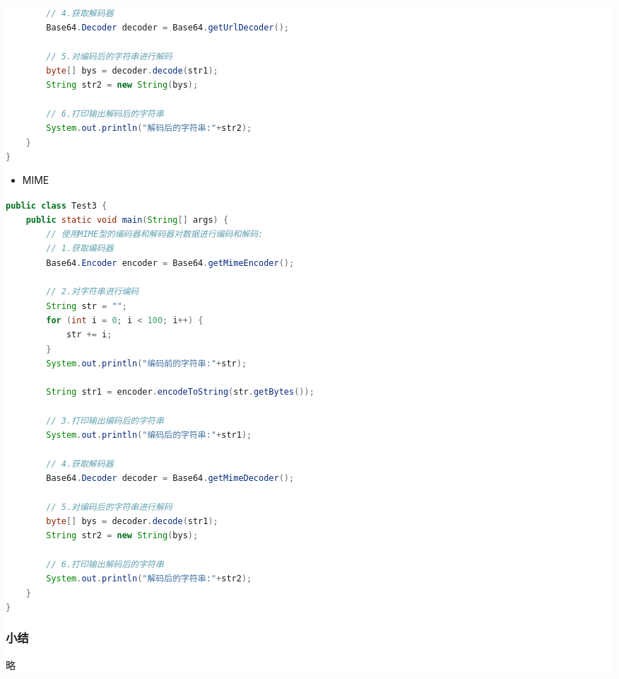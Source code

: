 ```JAVA
        // 4.获取解码器
        Base64.Decoder decoder = Base64.getUrlDecoder();

        // 5.对编码后的字符串进行解码
        byte[] bys = decoder.decode(str1);
        String str2 = new String(bys);

        // 6.打印输出解码后的字符串
        System.out.println("解码后的字符串:"+str2);
    }
}

```

- MIME

```java
public class Test3 {
    public static void main(String[] args) {
        // 使用MIME型的编码器和解码器对数据进行编码和解码:
        // 1.获取编码器
        Base64.Encoder encoder = Base64.getMimeEncoder();

        // 2.对字符串进行编码
        String str = "";
        for (int i = 0; i < 100; i++) {
            str += i;
        }
        System.out.println("编码前的字符串:"+str);

        String str1 = encoder.encodeToString(str.getBytes());

        // 3.打印输出编码后的字符串
        System.out.println("编码后的字符串:"+str1);

        // 4.获取解码器
        Base64.Decoder decoder = Base64.getMimeDecoder();

        // 5.对编码后的字符串进行解码
        byte[] bys = decoder.decode(str1);
        String str2 = new String(bys);

        // 6.打印输出解码后的字符串
        System.out.println("解码后的字符串:"+str2);
    }
}
```

### 小结

略
